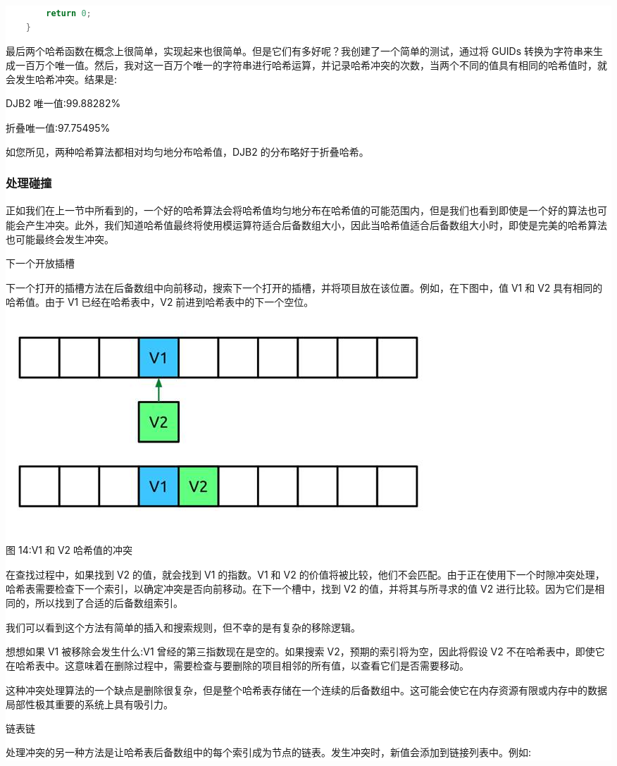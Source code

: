 ```cs
        return 0;
    }

```

最后两个哈希函数在概念上很简单，实现起来也很简单。但是它们有多好呢？我创建了一个简单的测试，通过将 GUIDs 转换为字符串来生成一百万个唯一值。然后，我对这一百万个唯一的字符串进行哈希运算，并记录哈希冲突的次数，当两个不同的值具有相同的哈希值时，就会发生哈希冲突。结果是:

DJB2 唯一值:99.88282%

折叠唯一值:97.75495%

如您所见，两种哈希算法都相对均匀地分布哈希值，DJB2 的分布略好于折叠哈希。

### 处理碰撞

正如我们在上一节中所看到的，一个好的哈希算法会将哈希值均匀地分布在哈希值的可能范围内，但是我们也看到即使是一个好的算法也可能会产生冲突。此外，我们知道哈希值最终将使用模运算符适合后备数组大小，因此当哈希值适合后备数组大小时，即使是完美的哈希算法也可能最终会发生冲突。

下一个开放插槽

下一个打开的插槽方法在后备数组中向前移动，搜索下一个打开的插槽，并将项目放在该位置。例如，在下图中，值 V1 和 V2 具有相同的哈希值。由于 V1 已经在哈希表中，V2 前进到哈希表中的下一个空位。

![](img/image014.jpg)

图 14:V1 和 V2 哈希值的冲突

在查找过程中，如果找到 V2 的值，就会找到 V1 的指数。V1 和 V2 的价值将被比较，他们不会匹配。由于正在使用下一个时隙冲突处理，哈希表需要检查下一个索引，以确定冲突是否向前移动。在下一个槽中，找到 V2 的值，并将其与所寻求的值 V2 进行比较。因为它们是相同的，所以找到了合适的后备数组索引。

我们可以看到这个方法有简单的插入和搜索规则，但不幸的是有复杂的移除逻辑。

想想如果 V1 被移除会发生什么:V1 曾经的第三指数现在是空的。如果搜索 V2，预期的索引将为空，因此将假设 V2 不在哈希表中，即使它在哈希表中。这意味着在删除过程中，需要检查与要删除的项目相邻的所有值，以查看它们是否需要移动。

这种冲突处理算法的一个缺点是删除很复杂，但是整个哈希表存储在一个连续的后备数组中。这可能会使它在内存资源有限或内存中的数据局部性极其重要的系统上具有吸引力。

链表链

处理冲突的另一种方法是让哈希表后备数组中的每个索引成为节点的链表。发生冲突时，新值会添加到链接列表中。例如:
